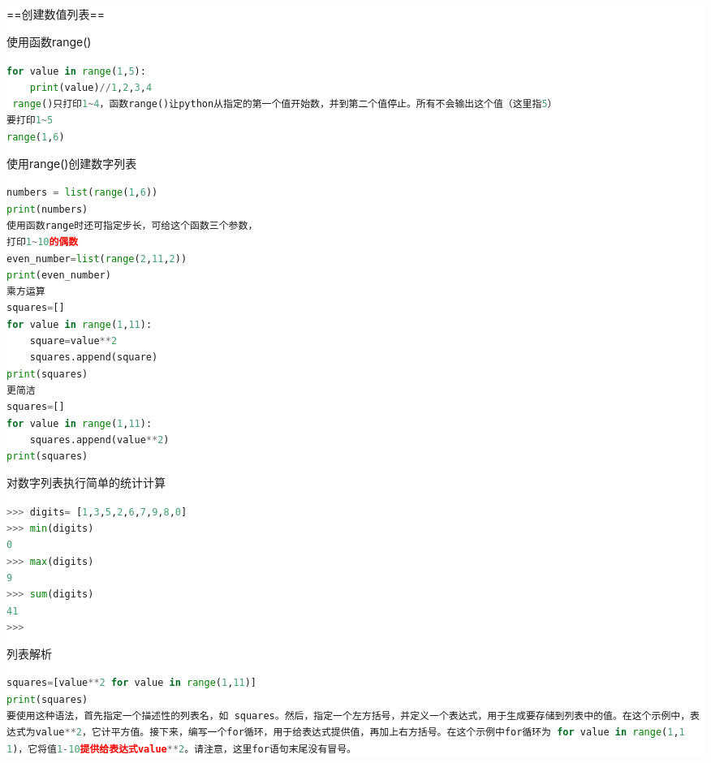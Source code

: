 ==创建数值列表==

使用函数range()

``` python
for value in range(1,5):
    print(value)//1,2,3,4
 range()只打印1~4，函数range()让python从指定的第一个值开始数，并到第二个值停止。所有不会输出这个值（这里指5）
要打印1~5
range(1,6)
```

使用range()创建数字列表

``` python
numbers = list(range(1,6))
print(numbers)
使用函数range时还可指定步长，可给这个函数三个参数，
打印1~10的偶数
even_number=list(range(2,11,2))
print(even_number)
乘方运算
squares=[]
for value in range(1,11):
    square=value**2
    squares.append(square)
print(squares)
更简洁
squares=[]
for value in range(1,11):
    squares.append(value**2)
print(squares)
```

对数字列表执行简单的统计计算

```  python
>>> digits= [1,3,5,2,6,7,9,8,0]
>>> min(digits)
0
>>> max(digits)
9
>>> sum(digits)
41
>>>
```

列表解析

``` python
squares=[value**2 for value in range(1,11)]
print(squares)
要使用这种语法，首先指定一个描述性的列表名，如 squares。然后，指定一个左方括号，并定义一个表达式，用于生成要存储到列表中的值。在这个示例中，表达式为value**2，它计平方值。接下来，编写一个for循环，用于给表达式提供值，再加上右方括号。在这个示例中for循环为 for value in range(1,11)，它将值1-10提供给表达式value**2。请注意，这里for语句末尾没有冒号。
```
